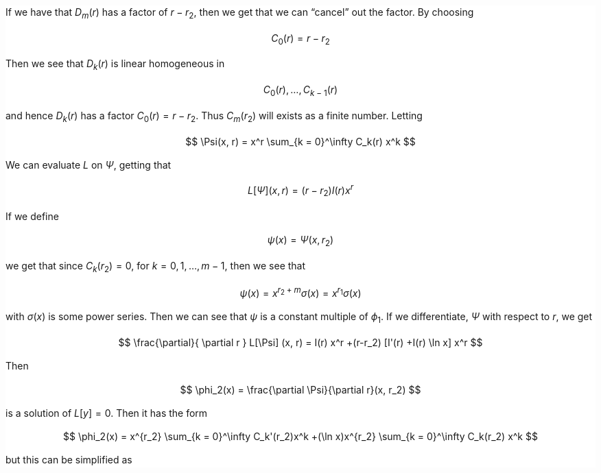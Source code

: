 If we have that $D_m(r)$ has a factor of $r-r_2$, then we get that we can “cancel” out the factor. By choosing 

$$
C_0(r) = r-r_2
$$

Then we see that $D_k(r)$ is linear homogeneous in 

$$
C_0(r), \dots, C_{k-1}(r)
$$

and hence $D_k(r)$ has a factor $C_0(r) = r-r_2$. Thus $C_m(r_2)$ will exists as a finite number. Letting 

$$
\Psi(x, r) = x^r \sum_{k = 0}^\infty C_k(r) x^k
$$

We can evaluate $L$ on $\Psi$, getting that 

$$
L[\Psi](x, r) =(r-r_2)I(r) x^r
$$

If we define 

$$
\psi(x) = \Psi(x, r_2)
$$

we get that since $C_k(r_2) = 0$, for $k =0, 1, \dots, m-1$, then we see that 

$$
\psi(x) = x^{r_2 + m} \sigma(x) = x^{r_1}\sigma(x)
$$

with $\sigma(x)$  is some power series. Then we can see that $\psi$ is a constant multiple of $\phi_1$. If we differentiate, $\Psi$ with respect to $r$, we get 

$$
\frac{\partial}{ \partial r } L[\Psi] (x, r) = I(r) x^r +(r-r_2) [I'(r) +I(r) \ln x] x^r
$$

Then 

$$
\phi_2(x) = \frac{\partial \Psi}{\partial r}(x, r_2)
$$

is a solution of $L[y] = 0$. Then it has the form 

$$
\phi_2(x) = x^{r_2} \sum_{k = 0}^\infty C_k'(r_2)x^k +(\ln x)x^{r_2} \sum_{k = 0}^\infty C_k(r_2) x^k
$$

but this can be simplified as 

